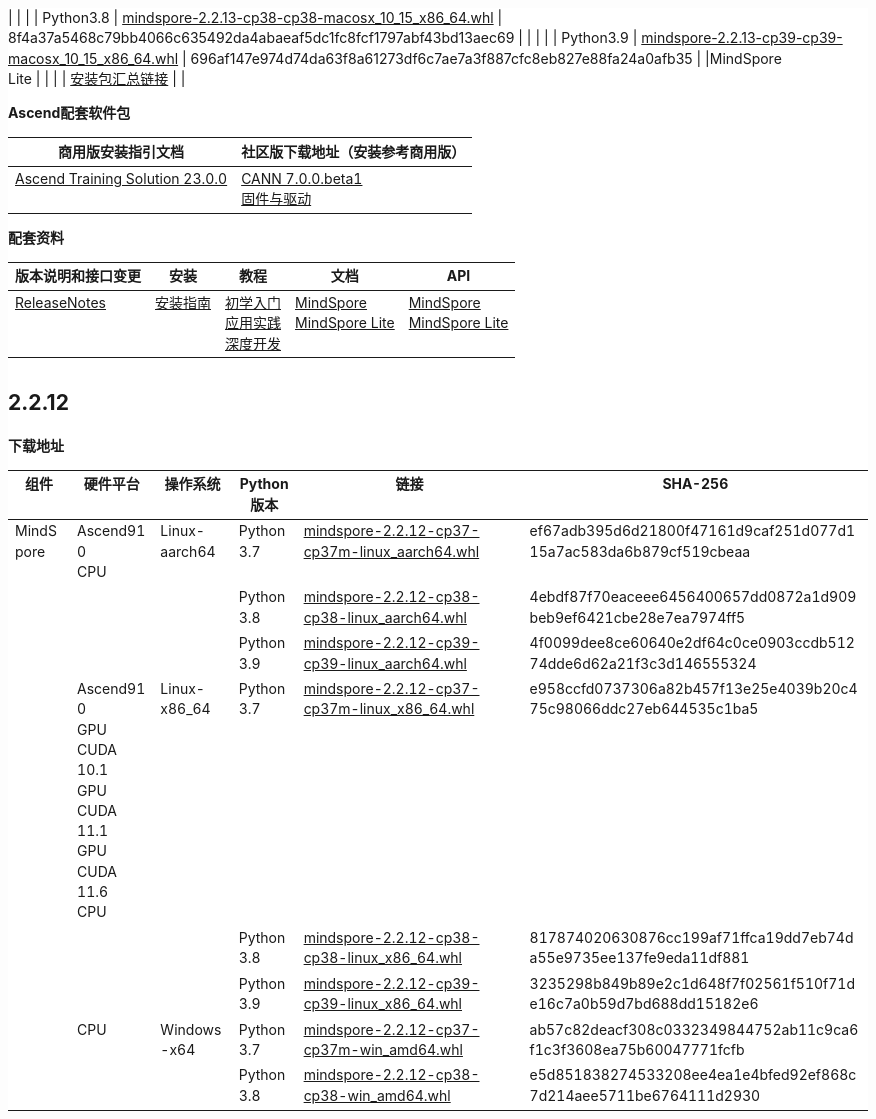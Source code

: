 |           |                                                                     |               | Python3.8 | [mindspore-2.2.13-cp38-cp38-macosx_10_15_x86_64.whl](https://ms-release.obs.cn-north-4.myhuaweicloud.com/2.2.13/MindSpore/cpu/x86_64/mindspore-2.2.13-cp38-cp38-macosx_10_15_x86_64.whl)   | 8f4a37a5468c79bb4066c635492da4abaeaf5dc1fc8fcf1797abf43bd13aec69 |
|           |                                                                     |               | Python3.9 | [mindspore-2.2.13-cp39-cp39-macosx_10_15_x86_64.whl](https://ms-release.obs.cn-north-4.myhuaweicloud.com/2.2.13/MindSpore/cpu/x86_64/mindspore-2.2.13-cp39-cp39-macosx_10_15_x86_64.whl)   | 696af147e974d74da63f8a61273df6c7ae7a3f887cfc8eb827e88fa24a0afb35 |
|MindSpore<br>Lite  |     |  |   | [安装包汇总链接](https://www.mindspore.cn/lite/docs/zh-CN/r2.2/use/downloads.html#2-2-13)   |      |

**Ascend配套软件包**

| 商用版安装指引文档 | 社区版下载地址（安装参考商用版） |
|-------------|------------------|
| [Ascend Training Solution 23.0.0](https://support.huawei.com/enterprise/zh/doc/EDOC1100351217)      | [CANN 7.0.0.beta1](https://www.hiascend.com/developer/download/community/result?module=cann) <br> [固件与驱动](https://www.hiascend.com/hardware/firmware-drivers/community) |

**配套资料**

|   版本说明和接口变更   |   安装   |      教程      |  文档    |  API|
|    ---  |    ---   |       ---      |     ---     |     ---      |
|   [ReleaseNotes](https://www.mindspore.cn/docs/zh-CN/r2.2/RELEASE.html#mindspore-2-2-13-release-notes)   | [安装指南](https://gitee.com/mindspore/docs/tree/r2.2/install)  |  [初学入门](https://www.mindspore.cn/tutorials/zh-CN/r2.2/index.html)      <br> [应用实践](https://www.mindspore.cn/tutorials/application/zh-CN/r2.2/index.html)      <br>  [深度开发](https://www.mindspore.cn/tutorials/experts/zh-CN/r2.2/index.html)  | [MindSpore](https://www.mindspore.cn/docs/zh-CN/r2.2/index.html) <br>[MindSpore Lite](https://www.mindspore.cn/lite/docs/zh-CN/r2.2/index.html) |  [MindSpore](https://www.mindspore.cn/docs/zh-CN/r2.2/api_python/mindspore.html) <br> [MindSpore Lite](https://www.mindspore.cn/lite/api/zh-CN/r2.2/index.html)       |

## 2.2.12

**下载地址**

| 组件        | 硬件平台                                                                | 操作系统          | Python版本  | 链接                                                                                                                                                                                         | SHA-256                                                          |
|-----------|---------------------------------------------------------------------|---------------|-----------|--------------------------------------------------------------------------------------------------------------------------------------------------------------------------------------------|------------------------------------------------------------------|
| MindSpore | Ascend910<br>CPU                                                    | Linux-aarch64 | Python3.7 | [mindspore-2.2.12-cp37-cp37m-linux_aarch64.whl](https://ms-release.obs.cn-north-4.myhuaweicloud.com/2.2.12/MindSpore/unified/aarch64/mindspore-2.2.12-cp37-cp37m-linux_aarch64.whl)        | ef67adb395d6d21800f47161d9caf251d077d115a7ac583da6b879cf519cbeaa |
|           |                                                                     |               | Python3.8 | [mindspore-2.2.12-cp38-cp38-linux_aarch64.whl](https://ms-release.obs.cn-north-4.myhuaweicloud.com/2.2.12/MindSpore/unified/aarch64/mindspore-2.2.12-cp38-cp38-linux_aarch64.whl)          | 4ebdf87f70eaceee6456400657dd0872a1d909beb9ef6421cbe28e7ea7974ff5 |
|           |                                                                     |               | Python3.9 | [mindspore-2.2.12-cp39-cp39-linux_aarch64.whl](https://ms-release.obs.cn-north-4.myhuaweicloud.com/2.2.12/MindSpore/unified/aarch64/mindspore-2.2.12-cp39-cp39-linux_aarch64.whl)          | 4f0099dee8ce60640e2df64c0ce0903ccdb51274dde6d62a21f3c3d146555324 |
|           | Ascend910<br>GPU CUDA 10.1<br>GPU CUDA 11.1<br>GPU CUDA 11.6<br>CPU | Linux-x86_64  | Python3.7 | [mindspore-2.2.12-cp37-cp37m-linux_x86_64.whl](https://ms-release.obs.cn-north-4.myhuaweicloud.com/2.2.12/MindSpore/unified/x86_64/mindspore-2.2.12-cp37-cp37m-linux_x86_64.whl)           | e958ccfd0737306a82b457f13e25e4039b20c475c98066ddc27eb644535c1ba5 |
|           |                                                                     |               | Python3.8 | [mindspore-2.2.12-cp38-cp38-linux_x86_64.whl](https://ms-release.obs.cn-north-4.myhuaweicloud.com/2.2.12/MindSpore/unified/x86_64/mindspore-2.2.12-cp38-cp38-linux_x86_64.whl)             | 817874020630876cc199af71ffca19dd7eb74da55e9735ee137fe9eda11df881 |
|           |                                                                     |               | Python3.9 | [mindspore-2.2.12-cp39-cp39-linux_x86_64.whl](https://ms-release.obs.cn-north-4.myhuaweicloud.com/2.2.12/MindSpore/unified/x86_64/mindspore-2.2.12-cp39-cp39-linux_x86_64.whl)             | 3235298b849b89e2c1d648f7f02561f510f71de16c7a0b59d7bd688dd15182e6 |
|           | CPU                                                                 | Windows-x64   | Python3.7 | [mindspore-2.2.12-cp37-cp37m-win_amd64.whl](https://ms-release.obs.cn-north-4.myhuaweicloud.com/2.2.12/MindSpore/cpu/x86_64/mindspore-2.2.12-cp37-cp37m-win_amd64.whl)                     | ab57c82deacf308c0332349844752ab11c9ca6f1c3f3608ea75b60047771fcfb |
|           |                                                                     |               | Python3.8 | [mindspore-2.2.12-cp38-cp38-win_amd64.whl](https://ms-release.obs.cn-north-4.myhuaweicloud.com/2.2.12/MindSpore/cpu/x86_64/mindspore-2.2.12-cp38-cp38-win_amd64.whl)                       | e5d851838274533208ee4ea1e4bfed92ef868c7d214aee5711be6764111d2930 |